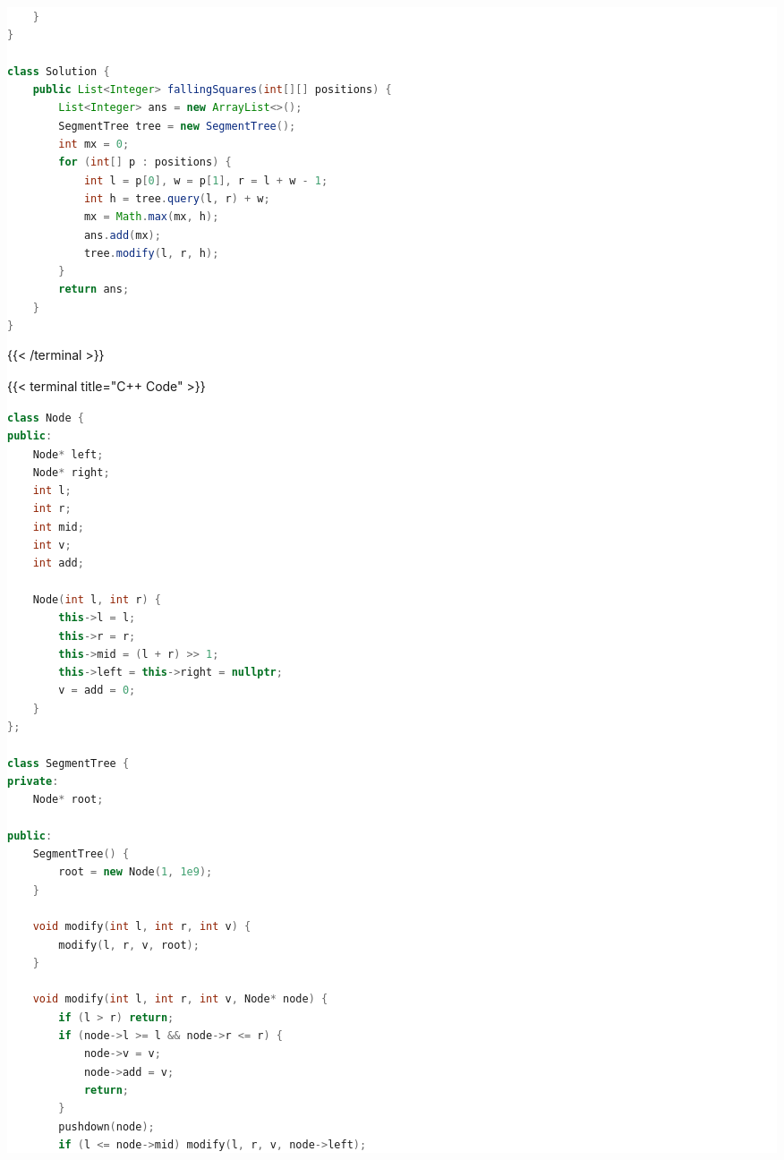 ```java
    }
}

class Solution {
    public List<Integer> fallingSquares(int[][] positions) {
        List<Integer> ans = new ArrayList<>();
        SegmentTree tree = new SegmentTree();
        int mx = 0;
        for (int[] p : positions) {
            int l = p[0], w = p[1], r = l + w - 1;
            int h = tree.query(l, r) + w;
            mx = Math.max(mx, h);
            ans.add(mx);
            tree.modify(l, r, h);
        }
        return ans;
    }
}
```
{{< /terminal >}}

{{< terminal title="C++ Code" >}}
```cpp
class Node {
public:
    Node* left;
    Node* right;
    int l;
    int r;
    int mid;
    int v;
    int add;

    Node(int l, int r) {
        this->l = l;
        this->r = r;
        this->mid = (l + r) >> 1;
        this->left = this->right = nullptr;
        v = add = 0;
    }
};

class SegmentTree {
private:
    Node* root;

public:
    SegmentTree() {
        root = new Node(1, 1e9);
    }

    void modify(int l, int r, int v) {
        modify(l, r, v, root);
    }

    void modify(int l, int r, int v, Node* node) {
        if (l > r) return;
        if (node->l >= l && node->r <= r) {
            node->v = v;
            node->add = v;
            return;
        }
        pushdown(node);
        if (l <= node->mid) modify(l, r, v, node->left);
```